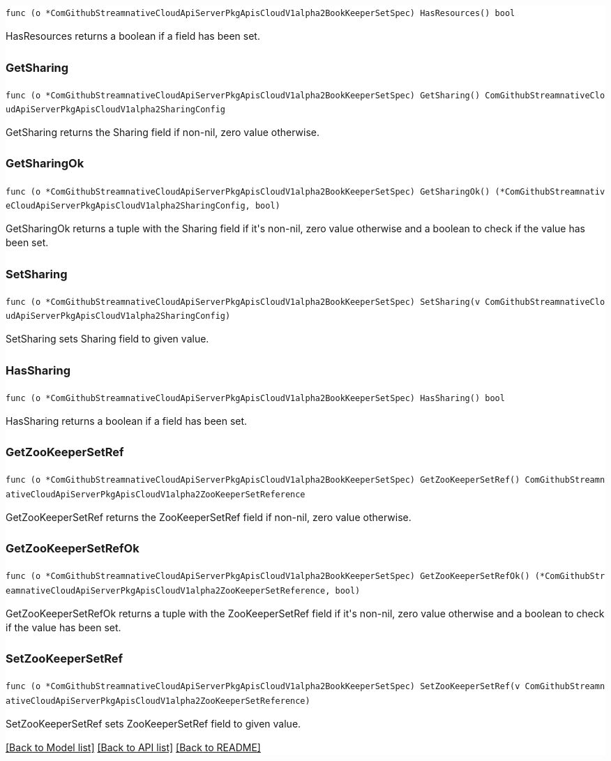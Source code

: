 `func (o *ComGithubStreamnativeCloudApiServerPkgApisCloudV1alpha2BookKeeperSetSpec) HasResources() bool`

HasResources returns a boolean if a field has been set.

### GetSharing

`func (o *ComGithubStreamnativeCloudApiServerPkgApisCloudV1alpha2BookKeeperSetSpec) GetSharing() ComGithubStreamnativeCloudApiServerPkgApisCloudV1alpha2SharingConfig`

GetSharing returns the Sharing field if non-nil, zero value otherwise.

### GetSharingOk

`func (o *ComGithubStreamnativeCloudApiServerPkgApisCloudV1alpha2BookKeeperSetSpec) GetSharingOk() (*ComGithubStreamnativeCloudApiServerPkgApisCloudV1alpha2SharingConfig, bool)`

GetSharingOk returns a tuple with the Sharing field if it's non-nil, zero value otherwise
and a boolean to check if the value has been set.

### SetSharing

`func (o *ComGithubStreamnativeCloudApiServerPkgApisCloudV1alpha2BookKeeperSetSpec) SetSharing(v ComGithubStreamnativeCloudApiServerPkgApisCloudV1alpha2SharingConfig)`

SetSharing sets Sharing field to given value.

### HasSharing

`func (o *ComGithubStreamnativeCloudApiServerPkgApisCloudV1alpha2BookKeeperSetSpec) HasSharing() bool`

HasSharing returns a boolean if a field has been set.

### GetZooKeeperSetRef

`func (o *ComGithubStreamnativeCloudApiServerPkgApisCloudV1alpha2BookKeeperSetSpec) GetZooKeeperSetRef() ComGithubStreamnativeCloudApiServerPkgApisCloudV1alpha2ZooKeeperSetReference`

GetZooKeeperSetRef returns the ZooKeeperSetRef field if non-nil, zero value otherwise.

### GetZooKeeperSetRefOk

`func (o *ComGithubStreamnativeCloudApiServerPkgApisCloudV1alpha2BookKeeperSetSpec) GetZooKeeperSetRefOk() (*ComGithubStreamnativeCloudApiServerPkgApisCloudV1alpha2ZooKeeperSetReference, bool)`

GetZooKeeperSetRefOk returns a tuple with the ZooKeeperSetRef field if it's non-nil, zero value otherwise
and a boolean to check if the value has been set.

### SetZooKeeperSetRef

`func (o *ComGithubStreamnativeCloudApiServerPkgApisCloudV1alpha2BookKeeperSetSpec) SetZooKeeperSetRef(v ComGithubStreamnativeCloudApiServerPkgApisCloudV1alpha2ZooKeeperSetReference)`

SetZooKeeperSetRef sets ZooKeeperSetRef field to given value.



[[Back to Model list]](../README.md#documentation-for-models) [[Back to API list]](../README.md#documentation-for-api-endpoints) [[Back to README]](../README.md)


